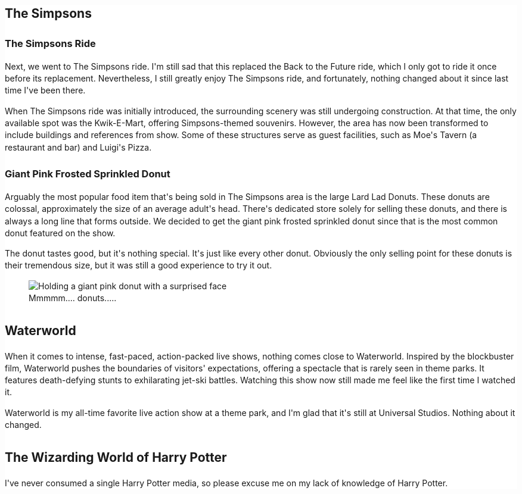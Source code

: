 ## The Simpsons

### The Simpsons Ride

Next, we went to The Simpsons ride. I'm still sad that this replaced the Back to
the Future ride, which I only got to ride it once before its replacement.
Nevertheless, I still greatly enjoy The Simpsons ride, and fortunately, nothing
changed about it since last time I've been there.

When The Simpsons ride was initially introduced, the surrounding scenery was
still undergoing construction. At that time, the only available spot was the
Kwik-E-Mart, offering Simpsons-themed souvenirs. However, the area has now been
transformed to include buildings and references from show. Some of these
structures serve as guest facilities, such as Moe's Tavern (a restaurant and
bar) and Luigi's Pizza.

### Giant Pink Frosted Sprinkled Donut

Arguably the most popular food item that's being sold in The Simpsons area is
the large Lard Lad Donuts. These donuts are colossal, approximately the size of
an average adult's head. There's dedicated store solely for selling these
donuts, and there is always a long line that forms outside. We decided to get
the giant pink frosted sprinkled donut since that is the most common donut
featured on the show.

The donut tastes good, but it's nothing special. It's just like every other
donut. Obviously the only selling point for these donuts is their tremendous
size, but it was still a good experience to try it out.

<figure>

<img src="https://res.cloudinary.com/buraiyen/image/upload/c_scale,w_1200,f_auto/v1620240510/BEN_Website/blog/Universal/BEN_donut.webp" alt="Holding a giant pink donut with a surprised face" loading="lazy" />

<figcaption>Mmmmm.... donuts.....</figcaption>

</figure>

## Waterworld

When it comes to intense, fast-paced, action-packed live shows, nothing comes
close to Waterworld. Inspired by the blockbuster film, Waterworld pushes the
boundaries of visitors' expectations, offering a spectacle that is rarely seen
in theme parks. It features death-defying stunts to exhilarating jet-ski
battles. Watching this show now still made me feel like the first time I watched
it.

Waterworld is my all-time favorite live action show at a theme park, and I'm
glad that it's still at Universal Studios. Nothing about it changed.

## The Wizarding World of Harry Potter

I've never consumed a single Harry Potter media, so please excuse me on my lack
of knowledge of Harry Potter.
